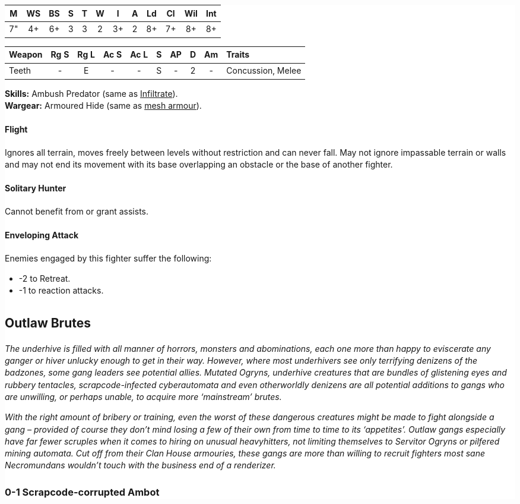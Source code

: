 |  M  | WS  | BS  |  S  |  T  |  W  |  I  |  A  | Ld  | Cl  | Wil | Int |
| :-: | :-: | :-: | :-: | :-: | :-: | :-: | :-: | :-: | :-: | :-: | :-: |
| 7"  | 4+  | 6+  |  3  |  3  |  2  | 3+  |  2  | 8+  | 7+  | 8+  | 8+  |

<WeaponStats>

| Weapon | Rg S | Rg L | Ac S | Ac L |  S  | AP  |  D  | Am  | Traits                                                                                                                   |
| :----- | :--: | :--: | :--: | :--: | :-: | :-: | :-: | :-: | :----------------------------------------------------------------------------------------------------------------------- |
| Teeth  |  -   |  E   |  -   |  -   |  S  |  -  |  2  |  -  | <Tooltip type="traits" content="concussion">Concussion</Tooltip>, <Tooltip type="traits" content="melee">Melee</Tooltip> |

</WeaponStats>

**Skills:** Ambush Predator (same as [Infiltrate](/docs/gang-fighters-and-their-weaponry/skills/#4-infiltrate)).  
**Wargear:** Armoured Hide (same as [mesh armour](/docs/armoury/armour#mesh-armour)).

#### Flight

Ignores all terrain, moves freely between levels without restriction and can never fall. May not ignore impassable terrain or walls and may not end its movement with its base overlapping an obstacle or the base of another fighter.

#### Solitary Hunter

Cannot benefit from or grant assists.

#### Enveloping Attack

Enemies engaged by this fighter suffer the following:

- -2 to Retreat.
- -1 to reaction attacks.

</FighterCard>

## Outlaw Brutes

_The underhive is filled with all manner of horrors, monsters and abominations, each one more than happy to eviscerate any ganger or hiver unlucky enough to get in their way. However, where most underhivers see only terrifying denizens of the badzones, some gang leaders see potential allies. Mutated Ogryns, underhive creatures that are bundles of glistening eyes and rubbery tentacles, scrapcode-infected cyberautomata and even otherworldly denizens are all potential additions to gangs who are unwilling, or perhaps unable, to acquire more ‘mainstream’ brutes._

_With the right amount of bribery or training, even the worst of these dangerous creatures might be made to fight alongside a gang – provided of course they don’t mind losing a few of their own from time to time to its ‘appetites’. Outlaw gangs especially have far fewer scruples when it comes to hiring on unusual heavyhitters, not limiting themselves to Servitor Ogryns or pilfered mining automata. Cut off from their Clan House armouries, these gangs are more than willing to recruit fighters most sane Necromundans wouldn’t touch with the business end of a renderizer._

<FighterCard cost="220">

### 0-1 Scrapcode-corrupted Ambot
